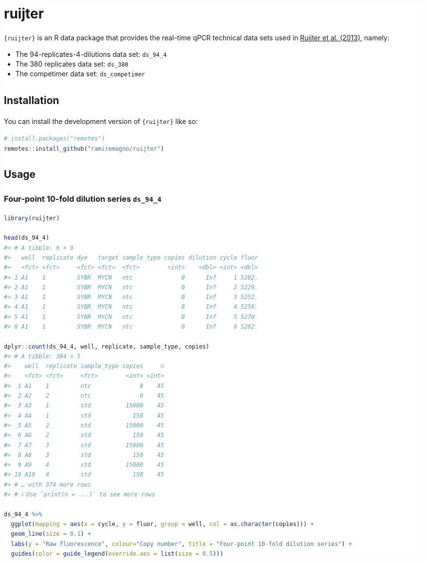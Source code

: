 


# ruijter




`{ruijter}` is an R data package that provides the real-time qPCR
technical data sets used in [Ruijter et al.
(2013)](https://doi.org/10.1016/j.ymeth.2012.08.011), namely:

-   The 94-replicates-4-dilutions data set: `ds_94_4`
-   The 380 replicates data set: `ds_380`
-   The competimer data set: `ds_competimer`

## Installation

You can install the development version of `{ruijter}` like so:

``` r
# install.packages("remotes")
remotes::install_github("ramiromagno/ruijter")
```

## Usage

### Four-point 10-fold dilution series `ds_94_4`

``` r
library(ruijter)

head(ds_94_4)
#> # A tibble: 6 × 9
#>   well  replicate dye   target sample_type copies dilution cycle fluor
#>   <fct> <fct>     <fct> <fct>  <fct>        <int>    <dbl> <int> <dbl>
#> 1 A1    1         SYBR  MYCN   ntc              0      Inf     1 5202.
#> 2 A1    1         SYBR  MYCN   ntc              0      Inf     2 5229.
#> 3 A1    1         SYBR  MYCN   ntc              0      Inf     3 5252.
#> 4 A1    1         SYBR  MYCN   ntc              0      Inf     4 5256.
#> 5 A1    1         SYBR  MYCN   ntc              0      Inf     5 5270.
#> 6 A1    1         SYBR  MYCN   ntc              0      Inf     6 5282.

dplyr::count(ds_94_4, well, replicate, sample_type, copies)
#> # A tibble: 384 × 5
#>    well  replicate sample_type copies     n
#>    <fct> <fct>     <fct>        <int> <int>
#>  1 A1    1         ntc              0    45
#>  2 A2    2         ntc              0    45
#>  3 A3    1         std          15000    45
#>  4 A4    1         std            150    45
#>  5 A5    2         std          15000    45
#>  6 A6    2         std            150    45
#>  7 A7    3         std          15000    45
#>  8 A8    3         std            150    45
#>  9 A9    4         std          15000    45
#> 10 A10   4         std            150    45
#> # … with 374 more rows
#> # ℹ Use `print(n = ...)` to see more rows

ds_94_4 %>%
  ggplot(mapping = aes(x = cycle, y = fluor, group = well, col = as.character(copies))) +
  geom_line(size = 0.1) +
  labs(y = "Raw fluorescence", colour="Copy number", title = "Four-point 10-fold dilution series") +
  guides(color = guide_legend(override.aes = list(size = 0.5)))
```